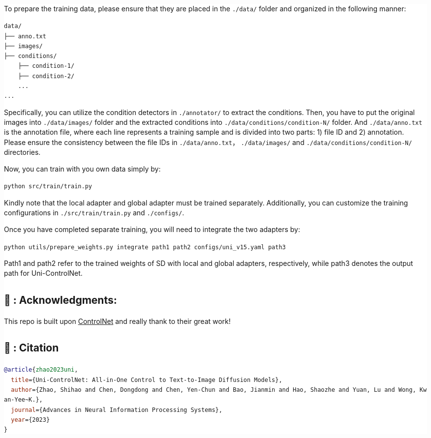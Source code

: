To prepare the training data, please ensure that they are placed in the `./data/` folder and organized in the following manner:

```
data/
├── anno.txt
├── images/
├── conditions/
    ├── condition-1/
    ├── condition-2/
    ...
...
```

Specifically, you can utilize the condition detectors in `./annotator/` to extract the conditions. Then, you have to put the original images into `./data/images/` folder and the extracted conditions into `./data/conditions/condition-N/` folder. And `./data/anno.txt` is the annotation file, where each line represents a training sample and is divided into two parts: 1) file ID and 2) annotation. Please ensure the consistency between the file IDs in `./data/anno.txt`， `./data/images/` and `./data/conditions/condition-N/` directories.

Now, you can train with you own data simply by:

    python src/train/train.py

Kindly note that the local adapter and global adapter must be trained separately. Additionally, you can customize the training configurations in `./src/train/train.py` and `./configs/`. 

Once you have completed separate training, you will need to integrate the two adapters by:

    python utils/prepare_weights.py integrate path1 path2 configs/uni_v15.yaml path3

Path1 and path2 refer to the trained weights of SD with local and global adapters, respectively, while path3 denotes the output path for Uni-ControlNet.

## 🎉 : Acknowledgments:

This repo is built upon [ControlNet](https://github.com/lllyasviel/ControlNet/tree/main) and really thank to their great work!

## 📖 : Citation

```bibtex
@article{zhao2023uni,
  title={Uni-ControlNet: All-in-One Control to Text-to-Image Diffusion Models},
  author={Zhao, Shihao and Chen, Dongdong and Chen, Yen-Chun and Bao, Jianmin and Hao, Shaozhe and Yuan, Lu and Wong, Kwan-Yee~K.},
  journal={Advances in Neural Information Processing Systems},
  year={2023}
}
```
